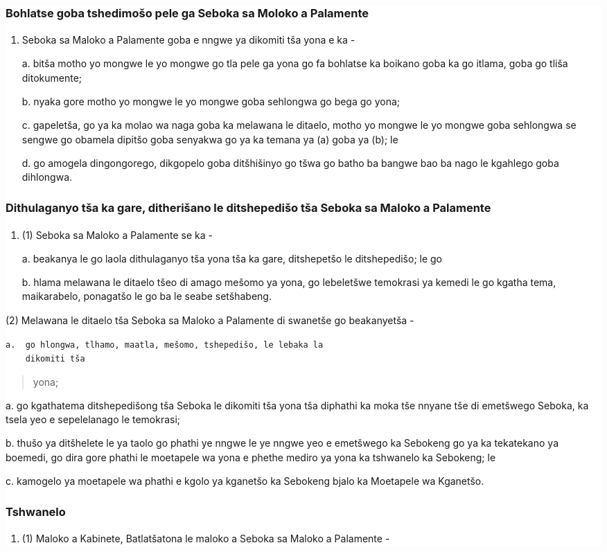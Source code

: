 ### **Bohlatse goba tshedimošo pele ga Seboka sa Moloko a Palamente**

1.  Seboka sa Maloko a Palamente goba e nngwe ya dikomiti tša yona e
    ka -

    a.  bitša motho yo mongwe le yo mongwe go tla pele ga yona go fa
        bohlatse ka boikano goba ka go itlama, goba go tliša
        ditokumente;

    b.  nyaka gore motho yo mongwe le yo mongwe goba sehlongwa go bega
        go yona;

    c.  gapeletša, go ya ka molao wa naga goba ka melawana le ditaelo,
        motho yo mongwe le yo mongwe goba sehlongwa se sengwe go obamela
        dipitšo goba senyakwa go ya ka temana ya (a) goba ya (b); le

    d.  go amogela dingongorego, dikgopelo goba ditšhišinyo go tšwa go
        batho ba bangwe bao ba nago le kgahlego goba dihlongwa.

### **Dithulaganyo tša ka gare, ditherišano le ditshepedišo tša Seboka sa Maloko a Palamente**

1.  \(1) Seboka sa Maloko a Palamente se ka -

    a.  beakanya le go laola dithulaganyo tša yona tša ka gare,
        ditshepetšo le ditshepedišo; le go

    b.  hlama melawana le ditaelo tšeo di amago mešomo ya yona, go
        lebeletšwe temokrasi ya kemedi le go kgatha tema, maikarabelo,
        ponagatšo le go ba le seabe setšhabeng.



(2) Melawana le ditaelo tša Seboka sa Maloko a Palamente di swanetše go
    beakanyetša -

    a.  go hlongwa, tlhamo, maatla, mešomo, tshepedišo, le lebaka la
        dikomiti tša

> yona;

a.  go kgathatema ditshepedišong tša Seboka le dikomiti tša yona tša
    diphathi ka moka tše nnyane tše di emetšwego Seboka, ka tsela yeo e
    sepelelanago le temokrasi;

b.  thušo ya ditšhelete le ya taolo go phathi ye nngwe le ye nngwe yeo e
    emetšwego ka Sebokeng go ya ka tekatekano ya boemedi, go dira gore
    phathi le moetapele wa yona e phethe mediro ya yona ka tshwanelo ka
    Sebokeng; le

c.  kamogelo ya moetapele wa phathi e kgolo ya kganetšo ka Sebokeng
    bjalo ka Moetapele wa Kganetšo.

### **Tshwanelo**

1.  \(1) Maloko a Kabinete, Batlatšatona le maloko a Seboka sa Maloko a
    Palamente -
